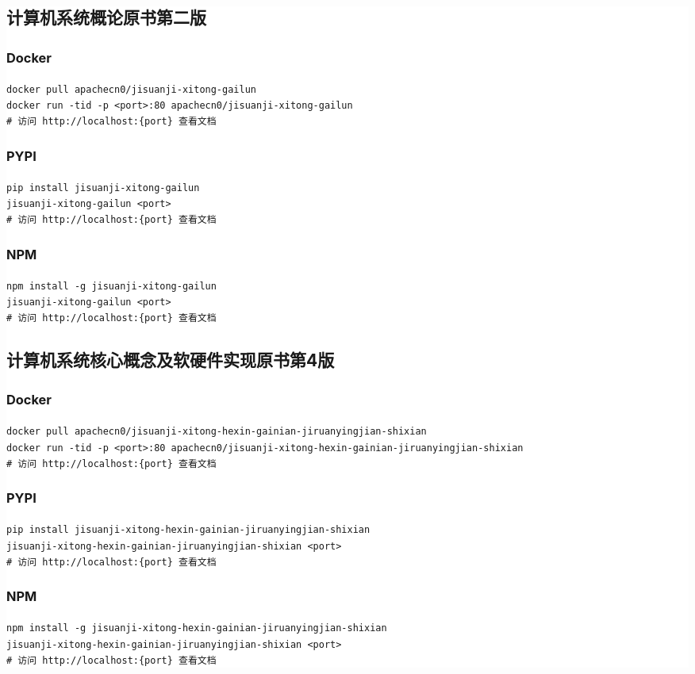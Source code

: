 ## 计算机系统概论原书第二版



### Docker

```
docker pull apachecn0/jisuanji-xitong-gailun
docker run -tid -p <port>:80 apachecn0/jisuanji-xitong-gailun
# 访问 http://localhost:{port} 查看文档
```

### PYPI

```
pip install jisuanji-xitong-gailun
jisuanji-xitong-gailun <port>
# 访问 http://localhost:{port} 查看文档
```

### NPM

```
npm install -g jisuanji-xitong-gailun
jisuanji-xitong-gailun <port>
# 访问 http://localhost:{port} 查看文档
```

## 计算机系统核心概念及软硬件实现原书第4版



### Docker

```
docker pull apachecn0/jisuanji-xitong-hexin-gainian-jiruanyingjian-shixian
docker run -tid -p <port>:80 apachecn0/jisuanji-xitong-hexin-gainian-jiruanyingjian-shixian
# 访问 http://localhost:{port} 查看文档
```

### PYPI

```
pip install jisuanji-xitong-hexin-gainian-jiruanyingjian-shixian
jisuanji-xitong-hexin-gainian-jiruanyingjian-shixian <port>
# 访问 http://localhost:{port} 查看文档
```

### NPM

```
npm install -g jisuanji-xitong-hexin-gainian-jiruanyingjian-shixian
jisuanji-xitong-hexin-gainian-jiruanyingjian-shixian <port>
# 访问 http://localhost:{port} 查看文档
```

